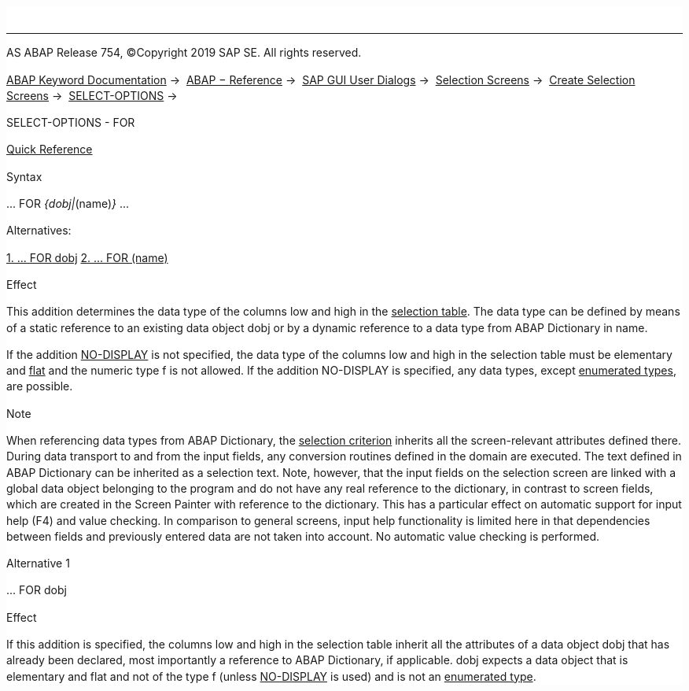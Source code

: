   

* * *

AS ABAP Release 754, ©Copyright 2019 SAP SE. All rights reserved.

[ABAP Keyword Documentation](javascript:call_link\('abenabap.htm'\)) →  [ABAP − Reference](javascript:call_link\('abenabap_reference.htm'\)) →  [SAP GUI User Dialogs](javascript:call_link\('abenabap_screens.htm'\)) →  [Selection Screens](javascript:call_link\('abenselection_screen.htm'\)) →  [Create Selection Screens](javascript:call_link\('abenselection_screen_create.htm'\)) →  [SELECT-OPTIONS](javascript:call_link\('abapselect-options.htm'\)) → 

SELECT-OPTIONS - FOR

[Quick Reference](javascript:call_link\('abapselect-options_shortref.htm'\))

Syntax

... FOR *{*dobj*|*(name)*}* ...

Alternatives:

[1\. ... FOR dobj](#!ABAP_ALTERNATIVE_1@1@)
[2\. ... FOR (name)](#!ABAP_ALTERNATIVE_2@2@)

Effect

This addition determines the data type of the columns low and high in the [selection table](javascript:call_link\('abenselection_table_glosry.htm'\) "Glossary Entry"). The data type can be defined by means of a static reference to an existing data object dobj or by a dynamic reference to a data type from ABAP Dictionary in name.

If the addition [NO-DISPLAY](javascript:call_link\('abapselect-options_screen.htm'\)) is not specified, the data type of the columns low and high in the selection table must be elementary and [flat](javascript:call_link\('abenflat_glosry.htm'\) "Glossary Entry") and the numeric type f is not allowed. If the addition NO-DISPLAY is specified, any data types, except [enumerated types](javascript:call_link\('abenenumerated_type_glosry.htm'\) "Glossary Entry"), are possible.

Note

When referencing data types from ABAP Dictionary, the [selection criterion](javascript:call_link\('abenselection_criterion_glosry.htm'\) "Glossary Entry") inherits all the screen-relevant attributes defined there. During data transport to and from the input fields, any conversion routines defined in the domain are executed. The text defined in ABAP Dictionary can be inherited as a selection text. Note, however, that the input fields on the selection screen are linked with a global data object belonging to the program and do not have any real reference to the dictionary, in contrast to screen fields, which are created in the Screen Painter with reference to the dictionary. This has a particular effect on automatic support for input help (F4) and value checking. In comparison to general screens, input help functionality is limited here in that dependencies between fields and previously entered data are not taken into account. No automatic value checking is performed.

Alternative 1

... FOR dobj

Effect

If this addition is specified, the columns low and high in the selection table inherit all the attributes of a data object dobj that has already been declared, most importantly a reference to ABAP Dictionary, if applicable. dobj expects a data object that is elementary and flat and not of the type f (unless [NO-DISPLAY](javascript:call_link\('abapselect-options_screen.htm'\)) is used) and is not an [enumerated type](javascript:call_link\('abenenumerated_type_glosry.htm'\) "Glossary Entry").
